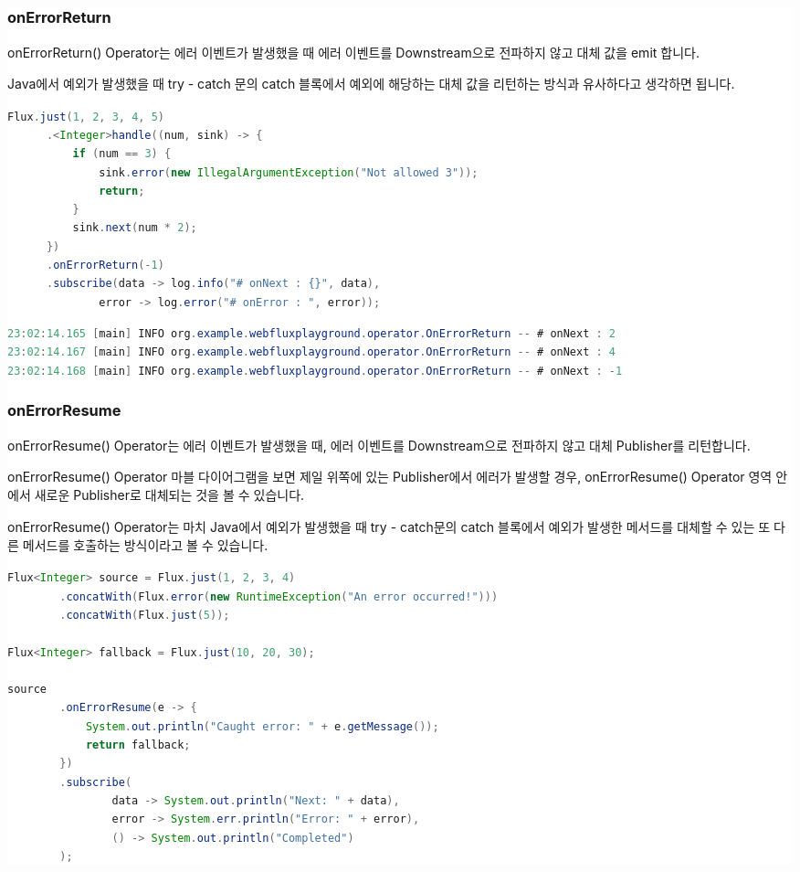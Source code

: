 ### onErrorReturn

onErrorReturn() Operator는 에러 이벤트가 발생했을 때 에러 이벤트를 Downstream으로 전파하지 않고 대체 값을 emit 합니다.

Java에서 예외가 발생했을 때 try - catch 문의 catch 블록에서 예외에 해당하는 대체 값을 리턴하는 방식과 유사하다고 생각하면 됩니다.

```java
Flux.just(1, 2, 3, 4, 5)
      .<Integer>handle((num, sink) -> {
          if (num == 3) {
              sink.error(new IllegalArgumentException("Not allowed 3"));
              return;
          }
          sink.next(num * 2);
      })
      .onErrorReturn(-1)
      .subscribe(data -> log.info("# onNext : {}", data),
              error -> log.error("# onError : ", error));
```

```java
23:02:14.165 [main] INFO org.example.webfluxplayground.operator.OnErrorReturn -- # onNext : 2
23:02:14.167 [main] INFO org.example.webfluxplayground.operator.OnErrorReturn -- # onNext : 4
23:02:14.168 [main] INFO org.example.webfluxplayground.operator.OnErrorReturn -- # onNext : -1
```

### onErrorResume

onErrorResume() Operator는 에러 이벤트가 발생했을 때, 에러 이벤트를 Downstream으로 전파하지 않고 대체 Publisher를 리턴합니다.

onErrorResume() Operator 마블 다이어그램을 보면 제일 위쪽에 있는 Publisher에서 에러가 발생할 경우, onErrorResume() Operator 영역 안에서 새로운 Publisher로 대체되는 것을 볼 수 있습니다.

onErrorResume() Operator는 마치 Java에서 예외가 발생했을 때 try - catch문의 catch 블록에서 예외가 발생한 메서드를 대체할 수 있는 또 다른 메서드를 호출하는 방식이라고 볼 수 있습니다.

```java
Flux<Integer> source = Flux.just(1, 2, 3, 4)
        .concatWith(Flux.error(new RuntimeException("An error occurred!")))
        .concatWith(Flux.just(5));

Flux<Integer> fallback = Flux.just(10, 20, 30);

source
        .onErrorResume(e -> {
            System.out.println("Caught error: " + e.getMessage());
            return fallback;
        })
        .subscribe(
                data -> System.out.println("Next: " + data),
                error -> System.err.println("Error: " + error),
                () -> System.out.println("Completed")
        );
```

